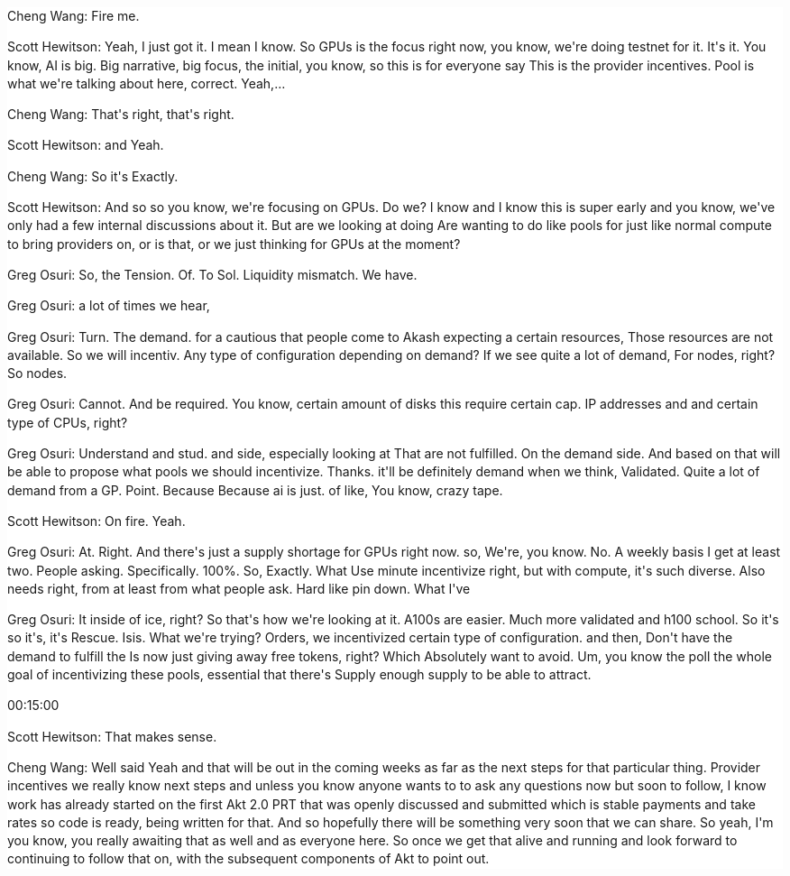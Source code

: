 Cheng Wang:  Fire me.

Scott Hewitson: Yeah, I just got it. I mean I know. So GPUs is the focus right now, you know, we're doing testnet for it. It's it. You know, AI is big. Big narrative, big focus, the initial, you know, so this is for everyone say This is the provider incentives. Pool is what we're talking about here, correct. Yeah,…

Cheng Wang: That's right, that's right.

Scott Hewitson: and Yeah.

Cheng Wang: So it's Exactly.

Scott Hewitson: And so so you know, we're focusing on GPUs. Do we? I know and I know this is super early and you know, we've only had a few internal discussions about it. But are we looking at doing Are wanting to do like pools for just like normal compute to bring providers on, or is that, or we just thinking for GPUs at the moment?

Greg Osuri: So, the Tension. Of. To Sol. Liquidity mismatch. We have.

Greg Osuri: a lot of times we hear,

Greg Osuri: Turn. The demand. for a cautious that people come to Akash expecting a certain resources, Those resources are not available. So we will incentiv. Any type of configuration depending on demand? If we see quite a lot of demand, For nodes, right? So nodes.

Greg Osuri: Cannot. And be required. You know, certain amount of disks this require certain cap. IP addresses and and certain type of CPUs, right?

Greg Osuri: Understand and stud. and side, especially looking at That are not fulfilled. On the demand side. And based on that will be able to propose what pools we should incentivize. Thanks. it'll be definitely demand when we think, Validated. Quite a lot of demand from a GP. Point. Because Because ai is just. of like, You know, crazy tape.

Scott Hewitson: On fire. Yeah.

Greg Osuri: At. Right. And there's just a supply shortage for GPUs right now. so, We're, you know. No. A weekly basis I get at least two. People asking. Specifically. 100%. So, Exactly. What Use minute incentivize right, but with compute, it's such diverse. Also needs right, from at least from what people ask. Hard like pin down. What I've

Greg Osuri: It inside of ice, right? So that's how we're looking at it. A100s are easier. Much more validated and h100 school. So it's so it's, it's Rescue. Isis. What we're trying? Orders, we incentivized certain type of configuration. and then, Don't have the demand to fulfill the Is now just giving away free tokens, right? Which Absolutely want to avoid. Um, you know the poll the whole goal of incentivizing these pools, essential that there's Supply enough supply to be able to attract.

00:15:00

Scott Hewitson: That makes sense.

Cheng Wang: Well said Yeah and that will be out in the coming weeks as far as the next steps for that particular thing. Provider incentives we really know next steps and unless you know anyone wants to to ask any questions now but soon to follow, I know work has already started on the first Akt 2.0 PRT that was openly discussed and submitted which is stable payments and take rates so code is ready, being written for that. And so hopefully there will be something very soon that we can share. So yeah, I'm you know, you really awaiting that as well and as everyone here. So once we get that alive and running and look forward to continuing to follow that on, with the subsequent components of Akt to point out.
